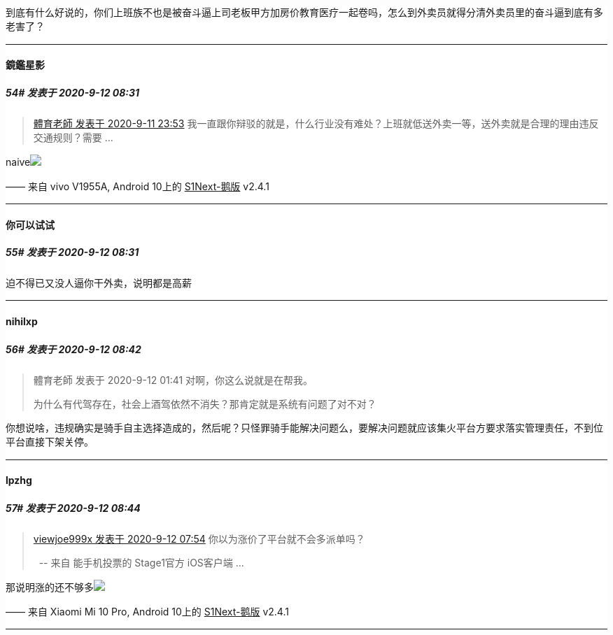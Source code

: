 
到底有什么好说的，你们上班族不也是被奋斗逼上司老板甲方加房价教育医疗一起卷吗，怎么到外卖员就得分清外卖员里的奋斗逼到底有多老害了？


-----

####  鏡鑑星影  
##### 54#       发表于 2020-9-12 08:31


<blockquote><a href="httphttps://bbs.saraba1st.com/2b/forum.php?mod=redirect&amp;goto=findpost&amp;pid=48710703&amp;ptid=1959450" target="_blank">體育老師 发表于 2020-9-11 23:53</a>
我一直跟你辩驳的就是，什么行业没有难处？上班就低送外卖一等，送外卖就是合理的理由违反交通规则？需要 ...</blockquote>
naive<img src="https://static.saraba1st.com/image/smiley/face2017/027.png" referrerpolicy="no-referrer">

—— 来自 vivo V1955A, Android 10上的 [S1Next-鹅版](https://github.com/ykrank/S1-Next/releases) v2.4.1


-----

####  你可以试试  
##### 55#       发表于 2020-9-12 08:31


迫不得已又没人逼你干外卖，说明都是高薪


-----

####  nihilxp  
##### 56#       发表于 2020-9-12 08:42


<blockquote>體育老師 发表于 2020-9-12 01:41
对啊，你这么说就是在帮我。


为什么有代驾存在，社会上酒驾依然不消失？那肯定就是系统有问题了对不对？
</blockquote>
你想说啥，违规确实是骑手自主选择造成的，然后呢？只怪罪骑手能解决问题么，要解决问题就应该集火平台方要求落实管理责任，不到位平台直接下架关停。


-----

####  lpzhg  
##### 57#       发表于 2020-9-12 08:44


<blockquote><a href="httphttps://bbs.saraba1st.com/2b/forum.php?mod=redirect&amp;goto=findpost&amp;pid=48711730&amp;ptid=1959450" target="_blank">viewjoe999x 发表于 2020-9-12 07:54</a>
你以为涨价了平台就不会多派单吗？

  -- 来自 能手机投票的 Stage1官方 iOS客户端 ...</blockquote>
那说明涨的还不够多<img src="https://static.saraba1st.com/image/smiley/face2017/034.png" referrerpolicy="no-referrer">

—— 来自 Xiaomi Mi 10 Pro, Android 10上的 [S1Next-鹅版](https://github.com/ykrank/S1-Next/releases) v2.4.1


-----
